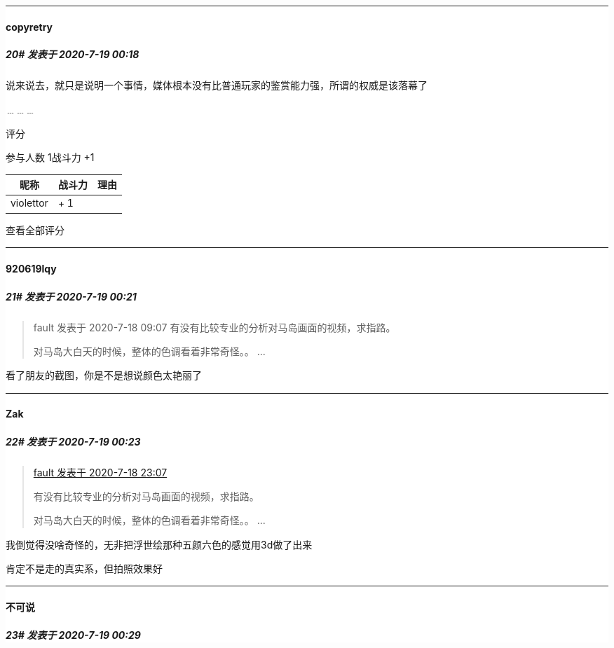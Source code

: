 
-----

####  copyretry  
##### 20#       发表于 2020-7-19 00:18


说来说去，就只是说明一个事情，媒体根本没有比普通玩家的鉴赏能力强，所谓的权威是该落幕了


﹍﹍﹍

评分


 参与人数 1战斗力 +1

|昵称|战斗力|理由|
|----|---|---|
| violettor| + 1||


查看全部评分


-----

####  920619lqy  
##### 21#       发表于 2020-7-19 00:21


<blockquote>fault 发表于 2020-7-18 09:07
有没有比较专业的分析对马岛画面的视频，求指路。

对马岛大白天的时候，整体的色调看着非常奇怪。。 ...</blockquote>
看了朋友的截图，你是不是想说颜色太艳丽了


-----

####  Zak  
##### 22#       发表于 2020-7-19 00:23


<blockquote><a href="httphttps://bbs.saraba1st.com/2b/forum.php?mod=redirect&amp;goto=findpost&amp;pid=48147430&amp;ptid=1947710" target="_blank">fault 发表于 2020-7-18 23:07</a>

有没有比较专业的分析对马岛画面的视频，求指路。

对马岛大白天的时候，整体的色调看着非常奇怪。。 ...</blockquote>
我倒觉得没啥奇怪的，无非把浮世绘那种五颜六色的感觉用3d做了出来

肯定不是走的真实系，但拍照效果好


-----

####  不可说  
##### 23#       发表于 2020-7-19 00:29
